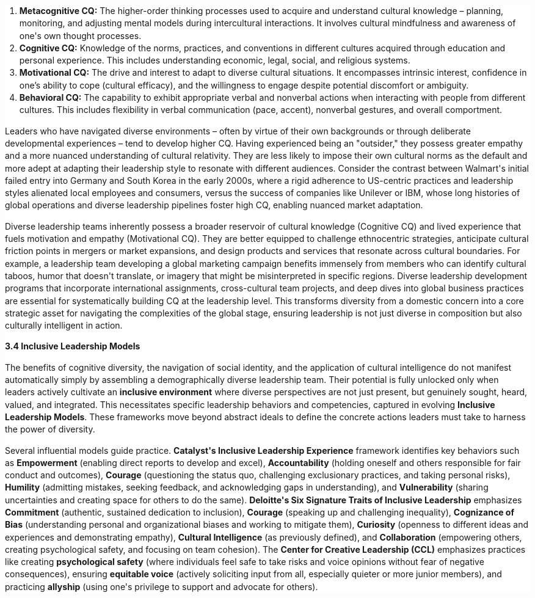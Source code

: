 1.  **Metacognitive CQ:** The higher-order thinking processes used to acquire and understand cultural knowledge – planning, monitoring, and adjusting mental models during intercultural interactions. It involves cultural mindfulness and awareness of one's own thought processes.
2.  **Cognitive CQ:** Knowledge of the norms, practices, and conventions in different cultures acquired through education and personal experience. This includes understanding economic, legal, social, and religious systems.
3.  **Motivational CQ:** The drive and interest to adapt to diverse cultural situations. It encompasses intrinsic interest, confidence in one’s ability to cope (cultural efficacy), and the willingness to engage despite potential discomfort or ambiguity.
4.  **Behavioral CQ:** The capability to exhibit appropriate verbal and nonverbal actions when interacting with people from different cultures. This includes flexibility in verbal communication (pace, accent), nonverbal gestures, and overall comportment.

Leaders who have navigated diverse environments – often by virtue of their own backgrounds or through deliberate developmental experiences – tend to develop higher CQ. Having experienced being an "outsider," they possess greater empathy and a more nuanced understanding of cultural relativity. They are less likely to impose their own cultural norms as the default and more adept at adapting their leadership style to resonate with different audiences. Consider the contrast between Walmart's initial failed entry into Germany and South Korea in the early 2000s, where a rigid adherence to US-centric practices and leadership styles alienated local employees and consumers, versus the success of companies like Unilever or IBM, whose long histories of global operations and diverse leadership pipelines foster high CQ, enabling nuanced market adaptation.

Diverse leadership teams inherently possess a broader reservoir of cultural knowledge (Cognitive CQ) and lived experience that fuels motivation and empathy (Motivational CQ). They are better equipped to challenge ethnocentric strategies, anticipate cultural friction points in mergers or market expansions, and design products and services that resonate across cultural boundaries. For example, a leadership team developing a global marketing campaign benefits immensely from members who can identify cultural taboos, humor that doesn't translate, or imagery that might be misinterpreted in specific regions. Diverse leadership development programs that incorporate international assignments, cross-cultural team projects, and deep dives into global business practices are essential for systematically building CQ at the leadership level. This transforms diversity from a domestic concern into a core strategic asset for navigating the complexities of the global stage, ensuring leadership is not just diverse in composition but also culturally intelligent in action.

**3.4 Inclusive Leadership Models**

The benefits of cognitive diversity, the navigation of social identity, and the application of cultural intelligence do not manifest automatically simply by assembling a demographically diverse leadership team. Their potential is fully unlocked only when leaders actively cultivate an **inclusive environment** where diverse perspectives are not just present, but genuinely sought, heard, valued, and integrated. This necessitates specific leadership behaviors and competencies, captured in evolving **Inclusive Leadership Models**. These frameworks move beyond abstract ideals to define the concrete actions leaders must take to harness the power of diversity.

Several influential models guide practice. **Catalyst's Inclusive Leadership Experience** framework identifies key behaviors such as **Empowerment** (enabling direct reports to develop and excel), **Accountability** (holding oneself and others responsible for fair conduct and outcomes), **Courage** (questioning the status quo, challenging exclusionary practices, and taking personal risks), **Humility** (admitting mistakes, seeking feedback, and acknowledging gaps in understanding), and **Vulnerability** (sharing uncertainties and creating space for others to do the same). **Deloitte's Six Signature Traits of Inclusive Leadership** emphasizes **Commitment** (authentic, sustained dedication to inclusion), **Courage** (speaking up and challenging inequality), **Cognizance of Bias** (understanding personal and organizational biases and working to mitigate them), **Curiosity** (openness to different ideas and experiences and demonstrating empathy), **Cultural Intelligence** (as previously defined), and **Collaboration** (empowering others, creating psychological safety, and focusing on team cohesion). The **Center for Creative Leadership (CCL)** emphasizes practices like creating **psychological safety** (where individuals feel safe to take risks and voice opinions without fear of negative consequences), ensuring **equitable voice** (actively soliciting input from all, especially quieter or more junior members), and practicing **allyship** (using one's privilege to support and advocate for others).
